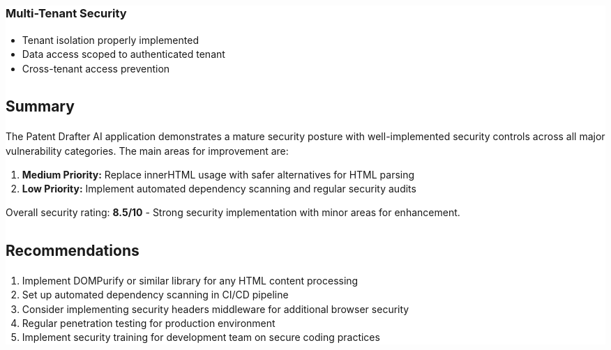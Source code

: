 ### Multi-Tenant Security
- Tenant isolation properly implemented
- Data access scoped to authenticated tenant
- Cross-tenant access prevention

## Summary

The Patent Drafter AI application demonstrates a mature security posture with well-implemented security controls across all major vulnerability categories. The main areas for improvement are:

1. **Medium Priority:** Replace innerHTML usage with safer alternatives for HTML parsing
2. **Low Priority:** Implement automated dependency scanning and regular security audits

Overall security rating: **8.5/10** - Strong security implementation with minor areas for enhancement.

## Recommendations

1. Implement DOMPurify or similar library for any HTML content processing
2. Set up automated dependency scanning in CI/CD pipeline
3. Consider implementing security headers middleware for additional browser security
4. Regular penetration testing for production environment
5. Implement security training for development team on secure coding practices